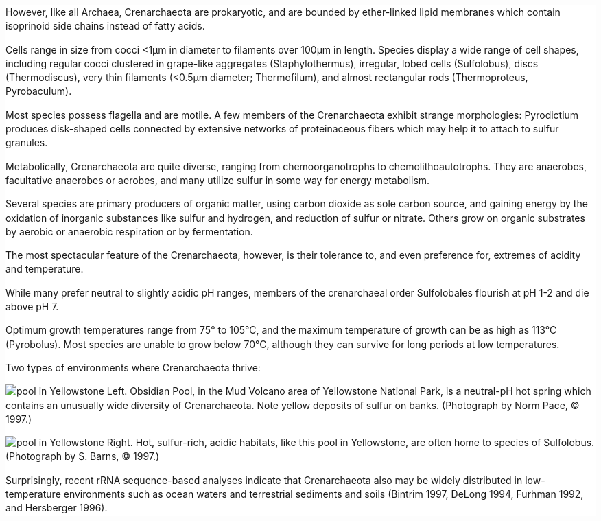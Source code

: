 However, like all Archaea, Crenarchaeota are prokaryotic, 
and are bounded by ether-linked lipid membranes 
which contain isoprinoid side chains instead of fatty acids.

Cells range in size from cocci \<1µm in diameter to filaments over 100µm in length. 
Species display a wide range of cell shapes, 
including regular cocci clustered in grape-like aggregates (Staphylothermus),
irregular, lobed cells (Sulfolobus), discs (Thermodiscus), 
very thin filaments (\<0.5µm diameter; Thermofilum), 
and almost rectangular rods (Thermoproteus, Pyrobaculum). 

Most species possess flagella and are motile. 
A few members of the Crenarchaeota exhibit strange morphologies:
Pyrodictium produces disk-shaped cells 
connected by extensive networks of proteinaceous fibers 
which may help it to attach to sulfur granules.

Metabolically, Crenarchaeota are quite diverse, 
ranging from chemoorganotrophs to chemolithoautotrophs. 
They are anaerobes, facultative anaerobes or aerobes, 
and many utilize sulfur in some way for energy metabolism. 

Several species are primary producers of organic matter, 
using carbon dioxide as sole carbon source, 
and gaining energy by the oxidation of inorganic substances like sulfur and hydrogen, 
and reduction of sulfur or nitrate. 
Others grow on organic substrates by aerobic or anaerobic respiration or by fermentation.

The most spectacular feature of the Crenarchaeota, however, is their tolerance to, 
and even preference for, extremes of acidity and temperature. 

While many prefer neutral to slightly acidic pH ranges,
members of the crenarchaeal order Sulfolobales flourish at pH 1-2 and die above pH 7. 

Optimum growth temperatures range from 75° to 105°C, 
and the maximum temperature of growth can be as high as 113°C (Pyrobolus).
Most species are unable to grow below 70°C, 
although they can survive for long periods at low temperatures.


Two types of environments where Crenarchaeota thrive: 

![pool in Yellowstone](obsidian.jpg)
Left. Obsidian Pool, in the Mud Volcano area of Yellowstone National Park, 
is a neutral-pH hot spring which contains an unusually wide diversity of Crenarchaeota. 
Note yellow deposits of sulfur on banks. (Photograph by Norm Pace, © 1997.) 

![pool in Yellowstone](sulfurlake.jpg)
Right. Hot, sulfur-rich, acidic habitats, like this pool in Yellowstone, 
are often home to species of Sulfolobus.
(Photograph by S. Barns, © 1997.)

Surprisingly, recent rRNA sequence-based analyses indicate 
that Crenarchaeota also may be widely distributed in low-temperature environments 
such as ocean waters and terrestrial sediments and soils (Bintrim 1997, DeLong 1994, Furhman 1992, and Hersberger 1996). 
